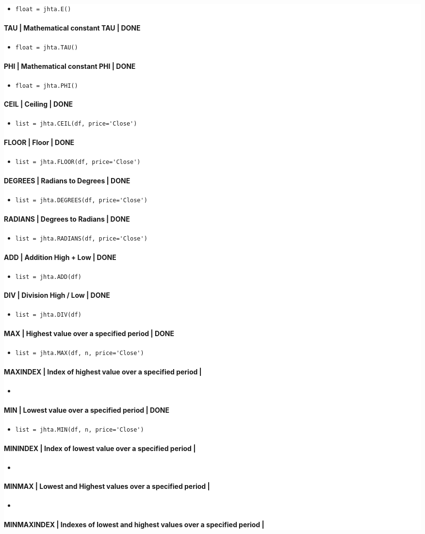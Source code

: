 * ```float = jhta.E()```

#### TAU | Mathematical constant TAU | DONE

* ```float = jhta.TAU()```

#### PHI | Mathematical constant PHI | DONE

* ```float = jhta.PHI()```

#### CEIL | Ceiling | DONE

* ```list = jhta.CEIL(df, price='Close')```

#### FLOOR | Floor | DONE

* ```list = jhta.FLOOR(df, price='Close')```

#### DEGREES | Radians to Degrees | DONE

* ```list = jhta.DEGREES(df, price='Close')```

#### RADIANS | Degrees to Radians | DONE

* ```list = jhta.RADIANS(df, price='Close')```

#### ADD | Addition High + Low | DONE

* ```list = jhta.ADD(df)```

#### DIV | Division High / Low | DONE

* ```list = jhta.DIV(df)```

#### MAX | Highest value over a specified period | DONE

* ```list = jhta.MAX(df, n, price='Close')```

#### MAXINDEX | Index of highest value over a specified period |

*

#### MIN | Lowest value over a specified period | DONE

* ```list = jhta.MIN(df, n, price='Close')```

#### MININDEX | Index of lowest value over a specified period |

*

#### MINMAX | Lowest and Highest values over a specified period |

*

#### MINMAXINDEX | Indexes of lowest and highest values over a specified period |
